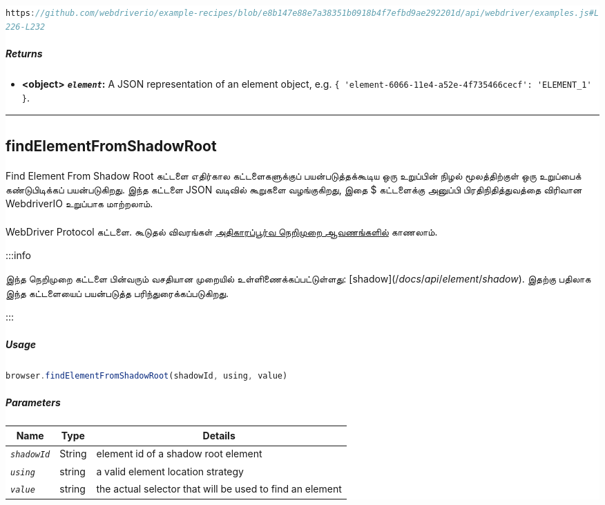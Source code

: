 ```js reference title="examples.js" useHTTPS
https://github.com/webdriverio/example-recipes/blob/e8b147e88e7a38351b0918b4f7efbd9ae292201d/api/webdriver/examples.js#L226-L232
```

##### Returns

- **&lt;object&gt;**
            **<code><var>element</var></code>:** A JSON representation of an element object, e.g. `{ 'element-6066-11e4-a52e-4f735466cecf': 'ELEMENT_1' }`.


---

## findElementFromShadowRoot
Find Element From Shadow Root கட்டளை எதிர்கால கட்டளைகளுக்குப் பயன்படுத்தக்கூடிய ஒரு உறுப்பின் நிழல் மூலத்திற்குள் ஒரு உறுப்பைக் கண்டுபிடிக்கப் பயன்படுகிறது. இந்த கட்டளை JSON வடிவில் கூறுகளை வழங்குகிறது, இதை $ கட்டளைக்கு அனுப்பி பிரதிநிதித்துவத்தை விரிவான WebdriverIO உறுப்பாக மாற்றலாம்.<br /><br />WebDriver Protocol கட்டளை. கூடுதல் விவரங்கள் [அதிகாரப்பூர்வ நெறிமுறை ஆவணங்களில்](https://w3c.github.io/webdriver/#find-element-from-shadow-root) காணலாம்.

:::info

இந்த நெறிமுறை கட்டளை பின்வரும் வசதியான முறையில் உள்ளிணைக்கப்பட்டுள்ளது: [shadow$](/docs/api/element/shadow$). இதற்கு பதிலாக இந்த கட்டளையைப் பயன்படுத்த பரிந்துரைக்கப்படுகிறது.

:::


##### Usage

```js
browser.findElementFromShadowRoot(shadowId, using, value)
```


##### Parameters

<table>
  <thead>
    <tr>
      <th>Name</th><th>Type</th><th>Details</th>
    </tr>
  </thead>
  <tbody>
    <tr>
      <td><code><var>shadowId</var></code></td>
      <td>String</td>
      <td>element id of a shadow root element</td>
    </tr>
    <tr>
      <td><code><var>using</var></code></td>
      <td>string</td>
      <td>a valid element location strategy</td>
    </tr>
    <tr>
      <td><code><var>value</var></code></td>
      <td>string</td>
      <td>the actual selector that will be used to find an element</td>
    </tr>
  </tbody>
</table>
